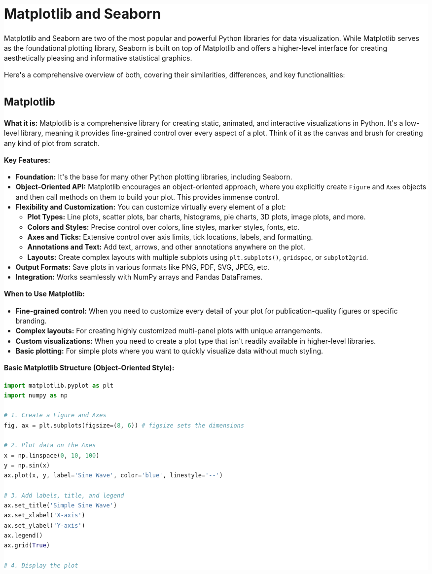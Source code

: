 # Matplotlib and Seaborn

Matplotlib and Seaborn are two of the most popular and powerful Python libraries for data visualization. While Matplotlib serves as the foundational plotting library, Seaborn is built on top of Matplotlib and offers a higher-level interface for creating aesthetically pleasing and informative statistical graphics.

Here's a comprehensive overview of both, covering their similarities, differences, and key functionalities:

## Matplotlib

**What it is:** Matplotlib is a comprehensive library for creating static, animated, and interactive visualizations in Python. It's a low-level library, meaning it provides fine-grained control over every aspect of a plot. Think of it as the canvas and brush for creating any kind of plot from scratch.

**Key Features:**

* **Foundation:** It's the base for many other Python plotting libraries, including Seaborn.
* **Object-Oriented API:** Matplotlib encourages an object-oriented approach, where you explicitly create `Figure` and `Axes` objects and then call methods on them to build your plot. This provides immense control.
* **Flexibility and Customization:** You can customize virtually every element of a plot:
    * **Plot Types:** Line plots, scatter plots, bar charts, histograms, pie charts, 3D plots, image plots, and more.
    * **Colors and Styles:** Precise control over colors, line styles, marker styles, fonts, etc.
    * **Axes and Ticks:** Extensive control over axis limits, tick locations, labels, and formatting.
    * **Annotations and Text:** Add text, arrows, and other annotations anywhere on the plot.
    * **Layouts:** Create complex layouts with multiple subplots using `plt.subplots()`, `gridspec`, or `subplot2grid`.
* **Output Formats:** Save plots in various formats like PNG, PDF, SVG, JPEG, etc.
* **Integration:** Works seamlessly with NumPy arrays and Pandas DataFrames.

**When to Use Matplotlib:**

* **Fine-grained control:** When you need to customize every detail of your plot for publication-quality figures or specific branding.
* **Complex layouts:** For creating highly customized multi-panel plots with unique arrangements.
* **Custom visualizations:** When you need to create a plot type that isn't readily available in higher-level libraries.
* **Basic plotting:** For simple plots where you want to quickly visualize data without much styling.

**Basic Matplotlib Structure (Object-Oriented Style):**

```python
import matplotlib.pyplot as plt
import numpy as np

# 1. Create a Figure and Axes
fig, ax = plt.subplots(figsize=(8, 6)) # figsize sets the dimensions

# 2. Plot data on the Axes
x = np.linspace(0, 10, 100)
y = np.sin(x)
ax.plot(x, y, label='Sine Wave', color='blue', linestyle='--')

# 3. Add labels, title, and legend
ax.set_title('Simple Sine Wave')
ax.set_xlabel('X-axis')
ax.set_ylabel('Y-axis')
ax.legend()
ax.grid(True)

# 4. Display the plot
```